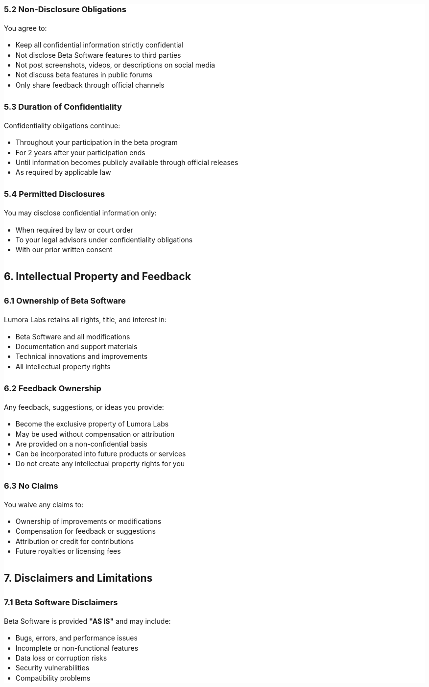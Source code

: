 ### 5.2 Non-Disclosure Obligations
You agree to:
- Keep all confidential information strictly confidential
- Not disclose Beta Software features to third parties
- Not post screenshots, videos, or descriptions on social media
- Not discuss beta features in public forums
- Only share feedback through official channels

### 5.3 Duration of Confidentiality
Confidentiality obligations continue:
- Throughout your participation in the beta program
- For 2 years after your participation ends
- Until information becomes publicly available through official releases
- As required by applicable law

### 5.4 Permitted Disclosures
You may disclose confidential information only:
- When required by law or court order
- To your legal advisors under confidentiality obligations
- With our prior written consent

## 6. Intellectual Property and Feedback

### 6.1 Ownership of Beta Software
Lumora Labs retains all rights, title, and interest in:
- Beta Software and all modifications
- Documentation and support materials
- Technical innovations and improvements
- All intellectual property rights

### 6.2 Feedback Ownership
Any feedback, suggestions, or ideas you provide:
- Become the exclusive property of Lumora Labs
- May be used without compensation or attribution
- Are provided on a non-confidential basis
- Can be incorporated into future products or services
- Do not create any intellectual property rights for you

### 6.3 No Claims
You waive any claims to:
- Ownership of improvements or modifications
- Compensation for feedback or suggestions
- Attribution or credit for contributions
- Future royalties or licensing fees

## 7. Disclaimers and Limitations

### 7.1 Beta Software Disclaimers
Beta Software is provided **"AS IS"** and may include:
- Bugs, errors, and performance issues
- Incomplete or non-functional features
- Data loss or corruption risks
- Security vulnerabilities
- Compatibility problems
